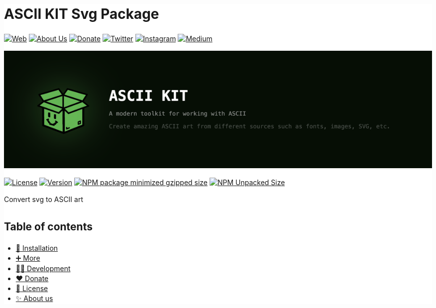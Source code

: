# ASCII KIT Svg Package

[![Web](https://img.shields.io/badge/Web-grey?style=for-the-badge&logoColor=white)](https://pigeonposse.com)
[![About Us](https://img.shields.io/badge/About%20Us-grey?style=for-the-badge&logoColor=white)](https://pigeonposse.com/about)
[![Donate](https://img.shields.io/badge/Donate-pink?style=for-the-badge&logoColor=white)](https://pigeonposse.com/contribute)
[![Twitter](https://img.shields.io/badge/Twitter-black?style=for-the-badge&logoColor=white&logo=twitter)](https://twitter.com/pigeonposse_)
[![Instagram](https://img.shields.io/badge/Instagram-black?style=for-the-badge&logoColor=white&logo=instagram)](https://www.instagram.com/pigeon.posse/)
[![Medium](https://img.shields.io/badge/Medium-black?style=for-the-badge&logoColor=white&logo=medium)](https://medium.com/@pigeonposse)

[![BANNER](https://github.com/pigeonposse/ascii-kit/blob/main/docs/public/banner.png?raw=true)](https://docs.ascii-kit.pigeonposse.com/guide/core)

[![License](https://img.shields.io/github/license/pigeonposse/ascii-kit?style=for-the-badge&color=green&logoColor=white)](/LICENSE)
[![Version](https://img.shields.io/npm/v/ascii-kit?style=for-the-badge&color=blue&label=Version)](https://www.npmjs.com/package/ascii-kit)
[![NPM package minimized gzipped size](https://img.shields.io/bundlejs/size/@ascii-kit/svg?style=for-the-badge&color=orange&label=Minimized+size&logoColor=white)](https://www.npmjs.com/package/@ascii-kit/svg)
[![NPM Unpacked Size](https://img.shields.io/npm/unpacked-size/@ascii-kit/svg/0.0.6?style=for-the-badge&color=orange&logoColor=white)](https://www.npmjs.com/package/@ascii-kit/svg)

Convert svg to ASCII art

## Table of contents

- [🔑 Installation](#-installation)
- [➕ More](#-more)
- [👨‍💻 Development](#-development)
- [❤️ Donate](#-donate)
- [📜 License](#-license)
- [✨ About us](#-about-us)


